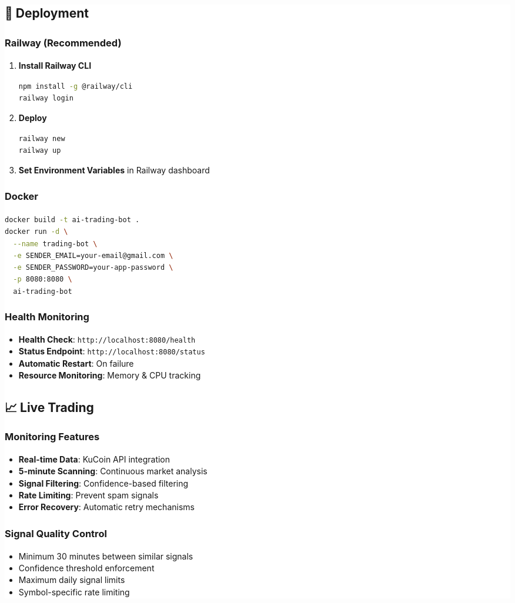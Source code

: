 ## 🚀 Deployment

### Railway (Recommended)

1. **Install Railway CLI**
   ```bash
   npm install -g @railway/cli
   railway login
   ```

2. **Deploy**
   ```bash
   railway new
   railway up
   ```

3. **Set Environment Variables** in Railway dashboard

### Docker

```bash
docker build -t ai-trading-bot .
docker run -d \
  --name trading-bot \
  -e SENDER_EMAIL=your-email@gmail.com \
  -e SENDER_PASSWORD=your-app-password \
  -p 8080:8080 \
  ai-trading-bot
```

### Health Monitoring

- **Health Check**: `http://localhost:8080/health`
- **Status Endpoint**: `http://localhost:8080/status`
- **Automatic Restart**: On failure
- **Resource Monitoring**: Memory & CPU tracking

## 📈 Live Trading

### Monitoring Features
- **Real-time Data**: KuCoin API integration
- **5-minute Scanning**: Continuous market analysis
- **Signal Filtering**: Confidence-based filtering
- **Rate Limiting**: Prevent spam signals
- **Error Recovery**: Automatic retry mechanisms

### Signal Quality Control
- Minimum 30 minutes between similar signals
- Confidence threshold enforcement
- Maximum daily signal limits
- Symbol-specific rate limiting
